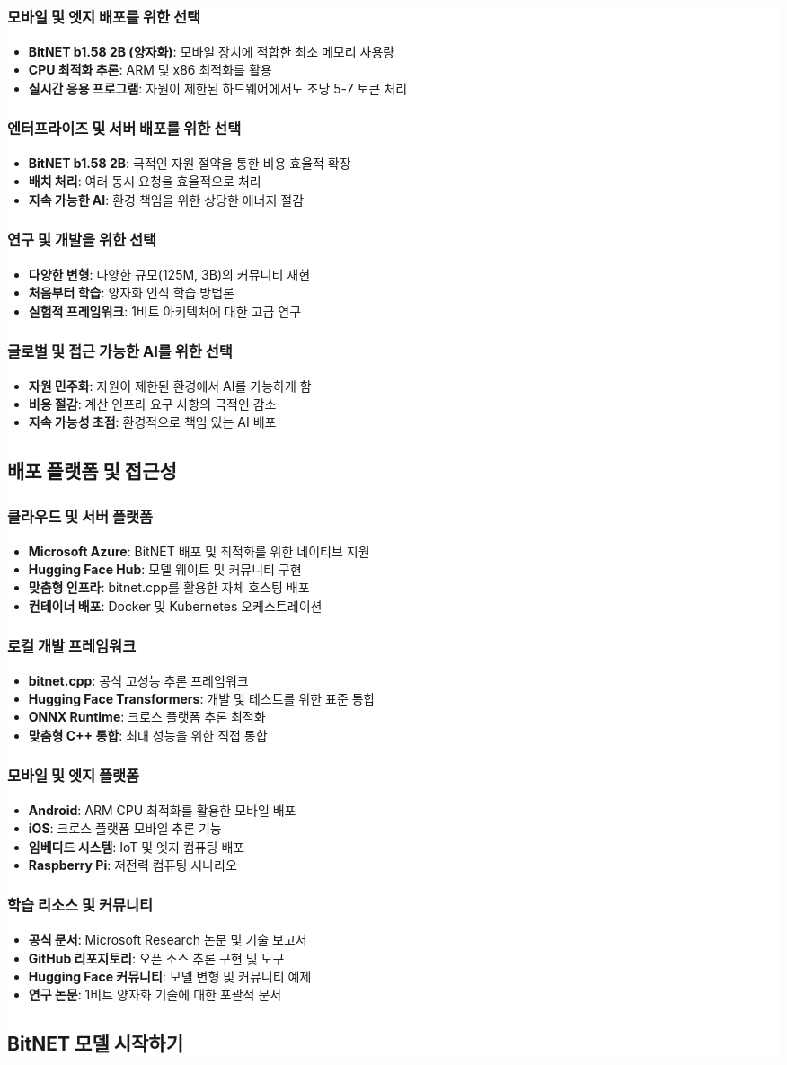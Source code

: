 ### 모바일 및 엣지 배포를 위한 선택
- **BitNET b1.58 2B (양자화)**: 모바일 장치에 적합한 최소 메모리 사용량
- **CPU 최적화 추론**: ARM 및 x86 최적화를 활용
- **실시간 응용 프로그램**: 자원이 제한된 하드웨어에서도 초당 5-7 토큰 처리

### 엔터프라이즈 및 서버 배포를 위한 선택
- **BitNET b1.58 2B**: 극적인 자원 절약을 통한 비용 효율적 확장
- **배치 처리**: 여러 동시 요청을 효율적으로 처리
- **지속 가능한 AI**: 환경 책임을 위한 상당한 에너지 절감

### 연구 및 개발을 위한 선택
- **다양한 변형**: 다양한 규모(125M, 3B)의 커뮤니티 재현
- **처음부터 학습**: 양자화 인식 학습 방법론
- **실험적 프레임워크**: 1비트 아키텍처에 대한 고급 연구

### 글로벌 및 접근 가능한 AI를 위한 선택
- **자원 민주화**: 자원이 제한된 환경에서 AI를 가능하게 함
- **비용 절감**: 계산 인프라 요구 사항의 극적인 감소
- **지속 가능성 초점**: 환경적으로 책임 있는 AI 배포

## 배포 플랫폼 및 접근성

### 클라우드 및 서버 플랫폼
- **Microsoft Azure**: BitNET 배포 및 최적화를 위한 네이티브 지원
- **Hugging Face Hub**: 모델 웨이트 및 커뮤니티 구현
- **맞춤형 인프라**: bitnet.cpp를 활용한 자체 호스팅 배포
- **컨테이너 배포**: Docker 및 Kubernetes 오케스트레이션

### 로컬 개발 프레임워크
- **bitnet.cpp**: 공식 고성능 추론 프레임워크
- **Hugging Face Transformers**: 개발 및 테스트를 위한 표준 통합
- **ONNX Runtime**: 크로스 플랫폼 추론 최적화
- **맞춤형 C++ 통합**: 최대 성능을 위한 직접 통합

### 모바일 및 엣지 플랫폼
- **Android**: ARM CPU 최적화를 활용한 모바일 배포
- **iOS**: 크로스 플랫폼 모바일 추론 기능
- **임베디드 시스템**: IoT 및 엣지 컴퓨팅 배포
- **Raspberry Pi**: 저전력 컴퓨팅 시나리오

### 학습 리소스 및 커뮤니티
- **공식 문서**: Microsoft Research 논문 및 기술 보고서
- **GitHub 리포지토리**: 오픈 소스 추론 구현 및 도구
- **Hugging Face 커뮤니티**: 모델 변형 및 커뮤니티 예제
- **연구 논문**: 1비트 양자화 기술에 대한 포괄적 문서

## BitNET 모델 시작하기
